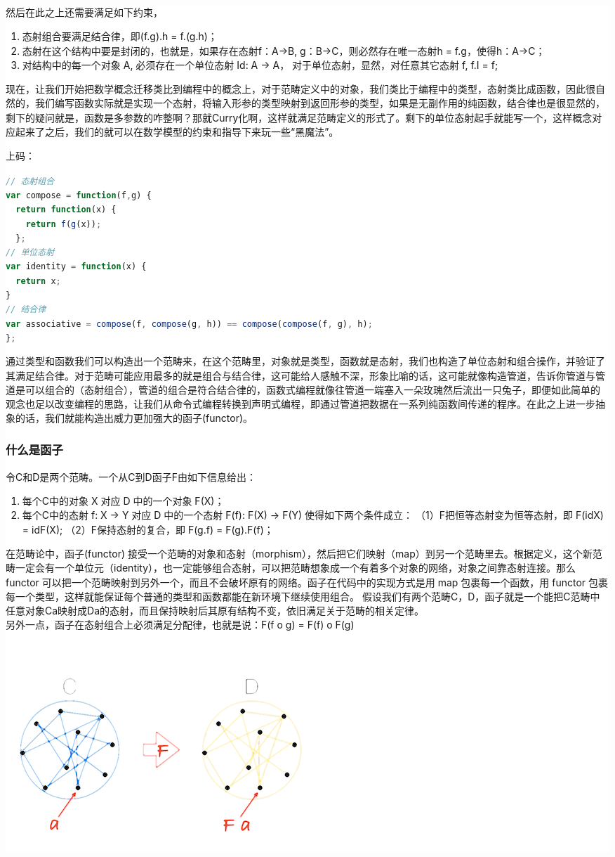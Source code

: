 
然后在此之上还需要满足如下约束，
1. 态射组合要满足结合律，即(f.g).h = f.(g.h)；
2. 态射在这个结构中要是封闭的，也就是，如果存在态射f：A->B, g：B->C，则必然存在唯一态射h = f.g，使得h：A->C；
3. 对结构中的每一个对象 A, 必须存在一个单位态射 Id: A -> A， 对于单位态射，显然，对任意其它态射 f, f.I = f;

现在，让我们开始把数学概念迁移类比到编程中的概念上，对于范畴定义中的对象，我们类比于编程中的类型，态射类比成函数，因此很自然的，我们编写函数实际就是实现一个态射，将输入形参的类型映射到返回形参的类型，如果是无副作用的纯函数，结合律也是很显然的，剩下的疑问就是，函数是多参数的咋整啊？那就Curry化啊，这样就满足范畴定义的形式了。剩下的单位态射起手就能写一个，这样概念对应起来了之后，我们的就可以在数学模型的约束和指导下来玩一些“黑魔法”。

上码：
```javascript
// 态射组合
var compose = function(f,g) {
  return function(x) {
    return f(g(x));
  };
// 单位态射
var identity = function(x) {
  return x;
}
// 结合律
var associative = compose(f, compose(g, h)) == compose(compose(f, g), h);
};
```

通过类型和函数我们可以构造出一个范畴来，在这个范畴里，对象就是类型，函数就是态射，我们也构造了单位态射和组合操作，并验证了其满足结合律。对于范畴可能应用最多的就是组合与结合律，这可能给人感触不深，形象比喻的话，这可能就像构造管道，告诉你管道与管道是可以组合的（态射组合），管道的组合是符合结合律的，函数式编程就像往管道一端塞入一朵玫瑰然后流出一只兔子，即便如此简单的观念也足以改变编程的思路，让我们从命令式编程转换到声明式编程，即通过管道把数据在一系列纯函数间传递的程序。在此之上进一步抽象的话，我们就能构造出威力更加强大的函子(functor)。

### 什么是函子
令C和D是两个范畴。一个从C到D函子F由如下信息给出：

1. 每个C中的对象 X 对应 D 中的一个对象 F(X)；
2. 每个C中的态射  f: X -> Y 对应 D 中的一个态射 F(f): F(X) -> F(Y) 使得如下两个条件成立：
（1）F把恒等态射变为恒等态射，即 F(idX) = idF(X);
（2）F保持态射的复合，即  F(g.f) = F(g).F(f)；

在范畴论中，函子(functor) 接受一个范畴的对象和态射（morphism），然后把它们映射（map）到另一个范畴里去。根据定义，这个新范畴一定会有一个单位元（identity），也一定能够组合态射，可以把范畴想象成一个有着多个对象的网络，对象之间靠态射连接。那么 functor 可以把一个范畴映射到另外一个，而且不会破坏原有的网络。函子在代码中的实现方式是用 map 包裹每一个函数，用 functor 包裹每一个类型，这样就能保证每个普通的类型和函数都能在新环境下继续使用组合。
假设我们有两个范畴C，D，函子就是一个能把C范畴中任意对象Ca映射成Da的态射，而且保持映射后其原有结构不变，依旧满足关于范畴的相关定律。  
另外一点，函子在态射组合上必须满足分配律，也就是说：F(f o g) = F(f) o F(g)

![范畴](\posts\assets\category3.png)